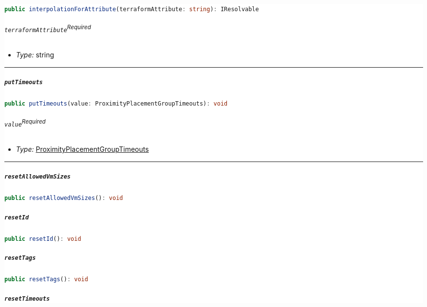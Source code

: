 ```typescript
public interpolationForAttribute(terraformAttribute: string): IResolvable
```

###### `terraformAttribute`<sup>Required</sup> <a name="terraformAttribute" id="@cdktf/provider-azurerm.proximityPlacementGroup.ProximityPlacementGroup.interpolationForAttribute.parameter.terraformAttribute"></a>

- *Type:* string

---

##### `putTimeouts` <a name="putTimeouts" id="@cdktf/provider-azurerm.proximityPlacementGroup.ProximityPlacementGroup.putTimeouts"></a>

```typescript
public putTimeouts(value: ProximityPlacementGroupTimeouts): void
```

###### `value`<sup>Required</sup> <a name="value" id="@cdktf/provider-azurerm.proximityPlacementGroup.ProximityPlacementGroup.putTimeouts.parameter.value"></a>

- *Type:* <a href="#@cdktf/provider-azurerm.proximityPlacementGroup.ProximityPlacementGroupTimeouts">ProximityPlacementGroupTimeouts</a>

---

##### `resetAllowedVmSizes` <a name="resetAllowedVmSizes" id="@cdktf/provider-azurerm.proximityPlacementGroup.ProximityPlacementGroup.resetAllowedVmSizes"></a>

```typescript
public resetAllowedVmSizes(): void
```

##### `resetId` <a name="resetId" id="@cdktf/provider-azurerm.proximityPlacementGroup.ProximityPlacementGroup.resetId"></a>

```typescript
public resetId(): void
```

##### `resetTags` <a name="resetTags" id="@cdktf/provider-azurerm.proximityPlacementGroup.ProximityPlacementGroup.resetTags"></a>

```typescript
public resetTags(): void
```

##### `resetTimeouts` <a name="resetTimeouts" id="@cdktf/provider-azurerm.proximityPlacementGroup.ProximityPlacementGroup.resetTimeouts"></a>
